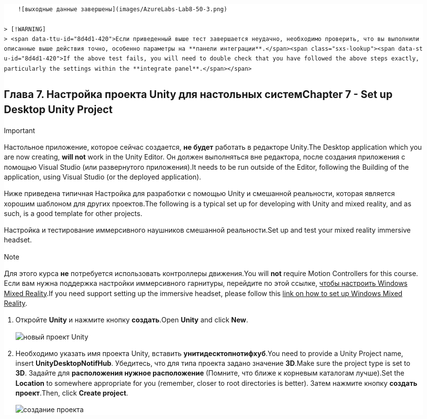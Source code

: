         ![выходные данные завершены](images/AzureLabs-Lab8-50-3.png)

    > [!WARNING]
    > <span data-ttu-id="8d4d1-420">Если приведенный выше тест завершается неудачно, необходимо проверить, что вы выполнили описанные выше действия точно, особенно параметры на **панели интеграции**.</span><span class="sxs-lookup"><span data-stu-id="8d4d1-420">If the above test fails, you will need to double check that you have followed the above steps exactly, particularly the settings within the **integrate panel**.</span></span> 

## <a name="chapter-7---set-up-desktop-unity-project"></a><span data-ttu-id="8d4d1-421">Глава 7. Настройка проекта Unity для настольных систем</span><span class="sxs-lookup"><span data-stu-id="8d4d1-421">Chapter 7 - Set up Desktop Unity Project</span></span>

> [!IMPORTANT]
> <span data-ttu-id="8d4d1-422">Настольное приложение, которое сейчас создается, **не будет** работать в редакторе Unity.</span><span class="sxs-lookup"><span data-stu-id="8d4d1-422">The Desktop application which you are now creating, **will not** work in the Unity Editor.</span></span> <span data-ttu-id="8d4d1-423">Он должен выполняться вне редактора, после создания приложения с помощью Visual Studio (или развернутого приложения).</span><span class="sxs-lookup"><span data-stu-id="8d4d1-423">It needs to be run outside of the Editor, following the Building of the application, using Visual Studio (or the deployed application).</span></span> 

<span data-ttu-id="8d4d1-424">Ниже приведена типичная Настройка для разработки с помощью Unity и смешанной реальности, которая является хорошим шаблоном для других проектов.</span><span class="sxs-lookup"><span data-stu-id="8d4d1-424">The following is a typical set up for developing with Unity and mixed reality, and as such, is a good template for other projects.</span></span>

<span data-ttu-id="8d4d1-425">Настройка и тестирование иммерсивного наушников смешанной реальности.</span><span class="sxs-lookup"><span data-stu-id="8d4d1-425">Set up and test your mixed reality immersive headset.</span></span>

> [!NOTE] 
> <span data-ttu-id="8d4d1-426">Для этого курса **не** потребуется использовать контроллеры движения.</span><span class="sxs-lookup"><span data-stu-id="8d4d1-426">You will **not** require Motion Controllers for this course.</span></span> <span data-ttu-id="8d4d1-427">Если вам нужна поддержка настройки иммерсивного гарнитуры, перейдите по этой ссылке, [чтобы настроить Windows Mixed Reality](https://support.microsoft.com/help/4043101/windows-10-set-up-windows-mixed-reality).</span><span class="sxs-lookup"><span data-stu-id="8d4d1-427">If you need support setting up the immersive headset, please follow this [link on how to set up Windows Mixed Reality](https://support.microsoft.com/help/4043101/windows-10-set-up-windows-mixed-reality).</span></span>

1.  <span data-ttu-id="8d4d1-428">Откройте **Unity** и нажмите кнопку **создать**.</span><span class="sxs-lookup"><span data-stu-id="8d4d1-428">Open **Unity** and click **New**.</span></span>

    ![новый проект Unity](images/AzureLabs-Lab8-52.png)

2.  <span data-ttu-id="8d4d1-430">Необходимо указать имя проекта Unity, вставить **унитидесктопнотифхуб**.</span><span class="sxs-lookup"><span data-stu-id="8d4d1-430">You need to provide a Unity Project name, insert **UnityDesktopNotifHub**.</span></span> <span data-ttu-id="8d4d1-431">Убедитесь, что для типа проекта задано значение **3D**.</span><span class="sxs-lookup"><span data-stu-id="8d4d1-431">Make sure the project type is set to **3D**.</span></span> <span data-ttu-id="8d4d1-432">Задайте для **расположения нужное расположение** (Помните, что ближе к корневым каталогам лучше).</span><span class="sxs-lookup"><span data-stu-id="8d4d1-432">Set the **Location** to somewhere appropriate for you (remember, closer to root directories is better).</span></span> <span data-ttu-id="8d4d1-433">Затем нажмите кнопку **создать проект**.</span><span class="sxs-lookup"><span data-stu-id="8d4d1-433">Then, click **Create project**.</span></span>

    ![создание проекта](images/AzureLabs-Lab8-53.png)

